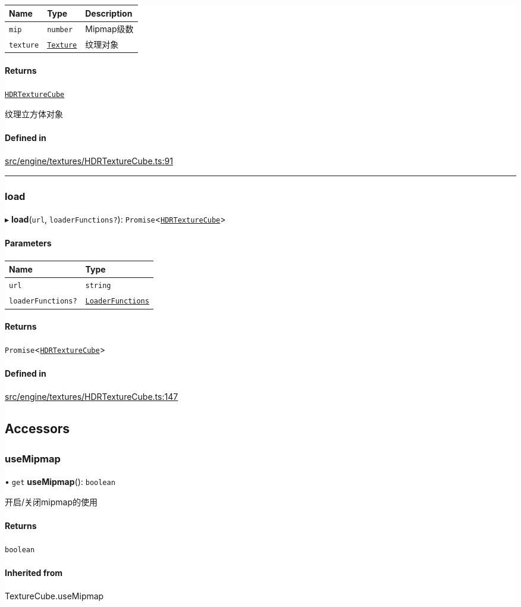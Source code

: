 | Name | Type | Description |
| :------ | :------ | :------ |
| `mip` | `number` | Mipmap级数 |
| `texture` | [`Texture`](Texture.md) | 纹理对象 |

#### Returns

[`HDRTextureCube`](HDRTextureCube.md)

纹理立方体对象

#### Defined in

[src/engine/textures/HDRTextureCube.ts:91](https://github.com/Orillusion/orillusion/blob/main/src/engine/textures/HDRTextureCube.ts#L91)

___

### load

▸ **load**(`url`, `loaderFunctions?`): `Promise`<[`HDRTextureCube`](HDRTextureCube.md)\>

#### Parameters

| Name | Type |
| :------ | :------ |
| `url` | `string` |
| `loaderFunctions?` | [`LoaderFunctions`](../types/LoaderFunctions.md) |

#### Returns

`Promise`<[`HDRTextureCube`](HDRTextureCube.md)\>

#### Defined in

[src/engine/textures/HDRTextureCube.ts:147](https://github.com/Orillusion/orillusion/blob/main/src/engine/textures/HDRTextureCube.ts#L147)

## Accessors

### useMipmap

• `get` **useMipmap**(): `boolean`

开启/关闭mipmap的使用

#### Returns

`boolean`

#### Inherited from

TextureCube.useMipmap

